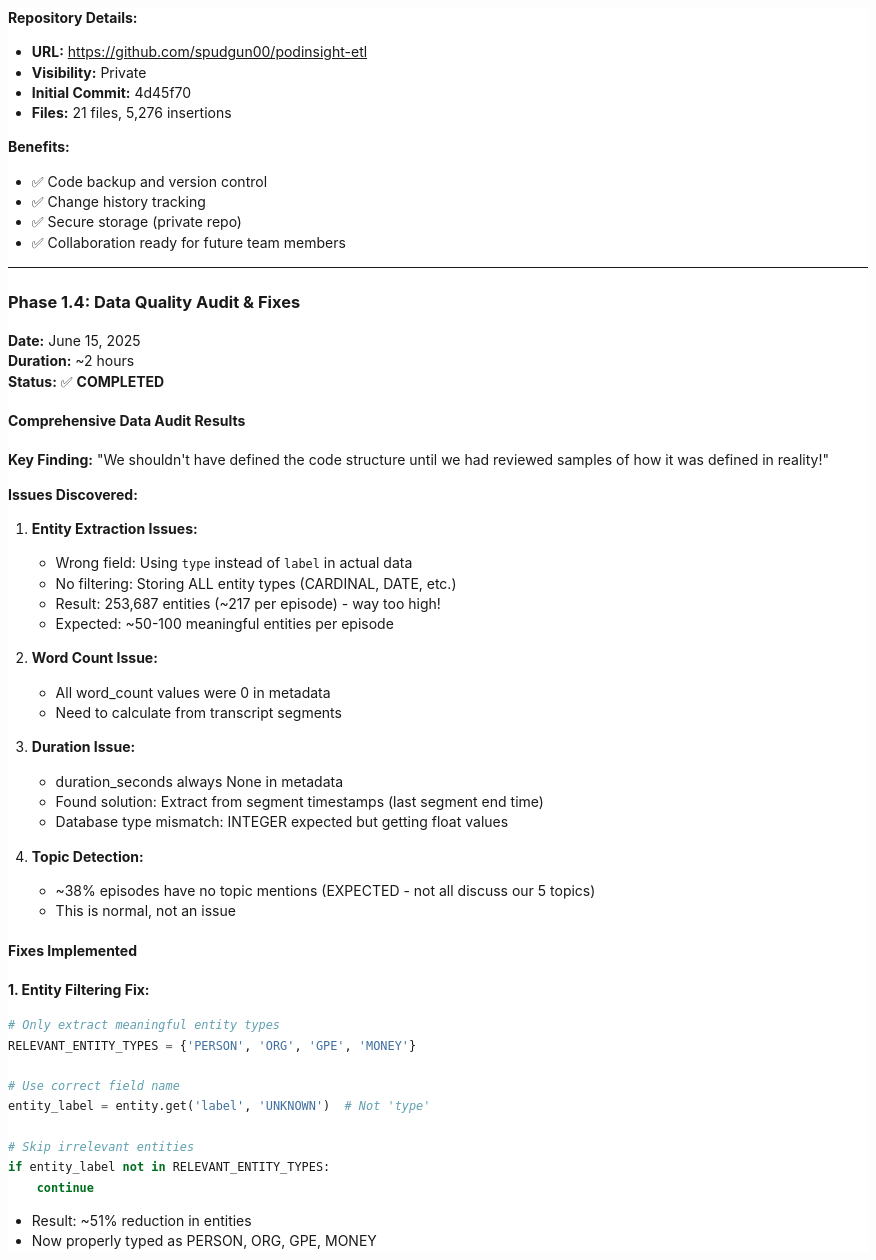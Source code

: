 **Repository Details:**
- **URL:** https://github.com/spudgun00/podinsight-etl
- **Visibility:** Private
- **Initial Commit:** 4d45f70
- **Files:** 21 files, 5,276 insertions

**Benefits:**
- ✅ Code backup and version control
- ✅ Change history tracking
- ✅ Secure storage (private repo)
- ✅ Collaboration ready for future team members

---

### Phase 1.4: Data Quality Audit & Fixes

**Date:** June 15, 2025  
**Duration:** ~2 hours  
**Status:** ✅ **COMPLETED**

#### Comprehensive Data Audit Results

**Key Finding:** "We shouldn't have defined the code structure until we had reviewed samples of how it was defined in reality!"

**Issues Discovered:**

1. **Entity Extraction Issues:**
   - Wrong field: Using `type` instead of `label` in actual data
   - No filtering: Storing ALL entity types (CARDINAL, DATE, etc.)
   - Result: 253,687 entities (~217 per episode) - way too high!
   - Expected: ~50-100 meaningful entities per episode

2. **Word Count Issue:**
   - All word_count values were 0 in metadata
   - Need to calculate from transcript segments

3. **Duration Issue:**
   - duration_seconds always None in metadata
   - Found solution: Extract from segment timestamps (last segment end time)
   - Database type mismatch: INTEGER expected but getting float values

4. **Topic Detection:**
   - ~38% episodes have no topic mentions (EXPECTED - not all discuss our 5 topics)
   - This is normal, not an issue

#### Fixes Implemented

**1. Entity Filtering Fix:**
```python
# Only extract meaningful entity types
RELEVANT_ENTITY_TYPES = {'PERSON', 'ORG', 'GPE', 'MONEY'}

# Use correct field name
entity_label = entity.get('label', 'UNKNOWN')  # Not 'type'

# Skip irrelevant entities
if entity_label not in RELEVANT_ENTITY_TYPES:
    continue
```
- Result: ~51% reduction in entities
- Now properly typed as PERSON, ORG, GPE, MONEY
